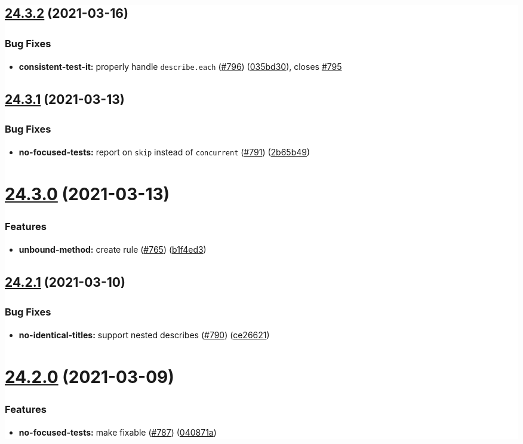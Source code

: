 ## [24.3.2](https://github.com/jest-community/eslint-plugin-jest/compare/v24.3.1...v24.3.2) (2021-03-16)

### Bug Fixes

- **consistent-test-it:** properly handle `describe.each`
  ([#796](https://github.com/jest-community/eslint-plugin-jest/issues/796))
  ([035bd30](https://github.com/jest-community/eslint-plugin-jest/commit/035bd30af43f1215e65bf1b26c2ef2e6d174d3c8)),
  closes [#795](https://github.com/jest-community/eslint-plugin-jest/issues/795)

## [24.3.1](https://github.com/jest-community/eslint-plugin-jest/compare/v24.3.0...v24.3.1) (2021-03-13)

### Bug Fixes

- **no-focused-tests:** report on `skip` instead of `concurrent`
  ([#791](https://github.com/jest-community/eslint-plugin-jest/issues/791))
  ([2b65b49](https://github.com/jest-community/eslint-plugin-jest/commit/2b65b491cea2c956e4ba314a809915b9ec62933b))

# [24.3.0](https://github.com/jest-community/eslint-plugin-jest/compare/v24.2.1...v24.3.0) (2021-03-13)

### Features

- **unbound-method:** create rule
  ([#765](https://github.com/jest-community/eslint-plugin-jest/issues/765))
  ([b1f4ed3](https://github.com/jest-community/eslint-plugin-jest/commit/b1f4ed3f6bb0264fdefb5138ba913fa2bacc725c))

## [24.2.1](https://github.com/jest-community/eslint-plugin-jest/compare/v24.2.0...v24.2.1) (2021-03-10)

### Bug Fixes

- **no-identical-titles:** support nested describes
  ([#790](https://github.com/jest-community/eslint-plugin-jest/issues/790))
  ([ce26621](https://github.com/jest-community/eslint-plugin-jest/commit/ce26621a06169fb6728d2d015645d31401de523f))

# [24.2.0](https://github.com/jest-community/eslint-plugin-jest/compare/v24.1.10...v24.2.0) (2021-03-09)

### Features

- **no-focused-tests:** make fixable
  ([#787](https://github.com/jest-community/eslint-plugin-jest/issues/787))
  ([040871a](https://github.com/jest-community/eslint-plugin-jest/commit/040871a866b7803e5c48b40715d48437d3906b0f))
